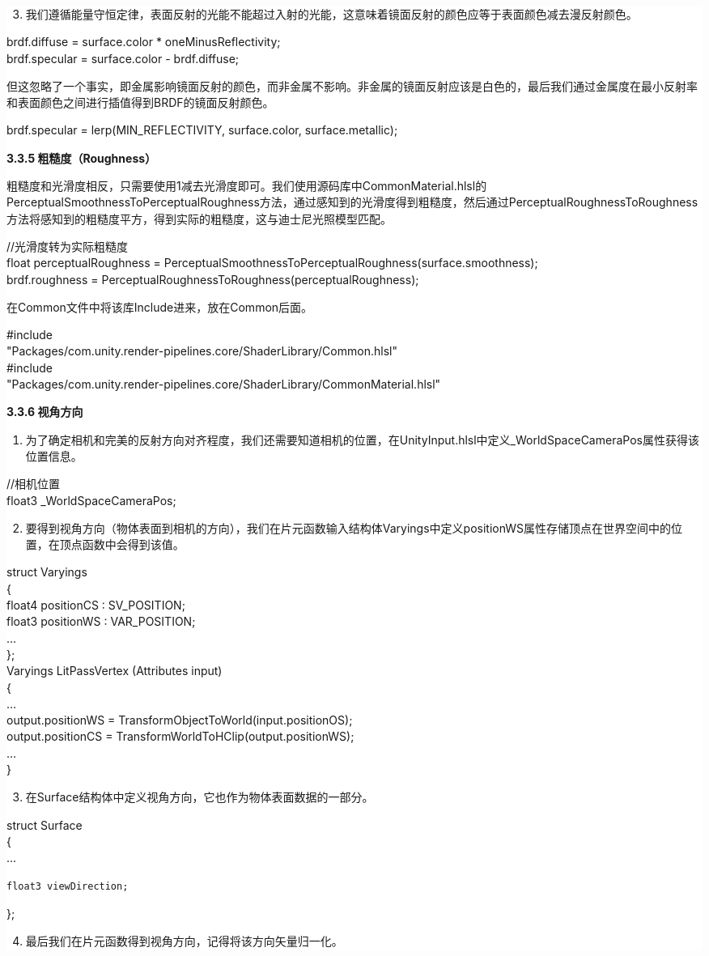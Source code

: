 3. 我们遵循能量守恒定律，表面反射的光能不能超过入射的光能，这意味着镜面反射的颜色应等于表面颜色减去漫反射颜色。

brdf.diffuse = surface.color * oneMinusReflectivity;  
brdf.specular = surface.color - brdf.diffuse;

但这忽略了一个事实，即金属影响镜面反射的颜色，而非金属不影响。非金属的镜面反射应该是白色的，最后我们通过金属度在最小反射率和表面颜色之间进行插值得到BRDF的镜面反射颜色。

brdf.specular = lerp(MIN_REFLECTIVITY, surface.color, surface.metallic);

**3.3.5 粗糙度（Roughness）**

粗糙度和光滑度相反，只需要使用1减去光滑度即可。我们使用源码库中CommonMaterial.hlsl的PerceptualSmoothnessToPerceptualRoughness方法，通过感知到的光滑度得到粗糙度，然后通过PerceptualRoughnessToRoughness方法将感知到的粗糙度平方，得到实际的粗糙度，这与迪士尼光照模型匹配。

//光滑度转为实际粗糙度  
    float perceptualRoughness = PerceptualSmoothnessToPerceptualRoughness(surface.smoothness);  
    brdf.roughness = PerceptualRoughnessToRoughness(perceptualRoughness);

在Common文件中将该库Include进来，放在Common后面。

#include   
"Packages/com.unity.render-pipelines.core/ShaderLibrary/Common.hlsl"  
#include   
"Packages/com.unity.render-pipelines.core/ShaderLibrary/CommonMaterial.hlsl"

**3.3.6 视角方向**

1. 为了确定相机和完美的反射方向对齐程度，我们还需要知道相机的位置，在UnityInput.hlsl中定义_WorldSpaceCameraPos属性获得该位置信息。

//相机位置  
float3 _WorldSpaceCameraPos;

2. 要得到视角方向（物体表面到相机的方向），我们在片元函数输入结构体Varyings中定义positionWS属性存储顶点在世界空间中的位置，在顶点函数中会得到该值。

struct Varyings   
{  
    float4 positionCS : SV_POSITION;  
    float3 positionWS : VAR_POSITION;  
    …  
};  
Varyings LitPassVertex (Attributes input)   
{  
    …  
    output.positionWS = TransformObjectToWorld(input.positionOS);  
    output.positionCS = TransformWorldToHClip(output.positionWS);  
    …  
}

3. 在Surface结构体中定义视角方向，它也作为物体表面数据的一部分。

struct Surface   
{  
    ...  
   
    float3 viewDirection;  
};

4. 最后我们在片元函数得到视角方向，记得将该方向矢量归一化。
